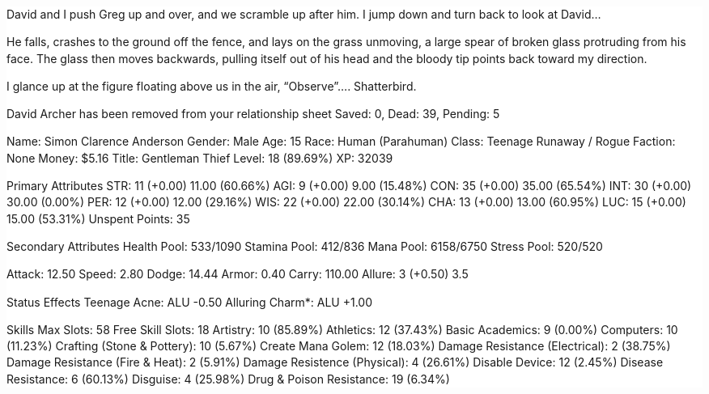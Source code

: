 David and I push Greg up and over, and we scramble up after him. I jump down and turn back to look at David…

He falls, crashes to the ground off the fence, and lays on the grass unmoving, a large spear of broken glass protruding from his face. The glass then moves backwards, pulling itself out of his head and the bloody tip points back toward my direction.

I glance up at the figure floating above us in the air, “Observe”…. Shatterbird.

David Archer has been removed from your relationship sheet
Saved: 0, Dead: 39, Pending: 5

Name: Simon Clarence Anderson
Gender: Male
Age: 15
Race: Human (Parahuman)
Class: Teenage Runaway / Rogue
Faction: None
Money: $5.16
Title: Gentleman Thief
Level: 18 (89.69%)
XP: 32039

Primary Attributes
STR: 11 (+0.00) 11.00 (60.66%)
AGI: 9 (+0.00) 9.00 (15.48%)
CON: 35 (+0.00) 35.00 (65.54%)
INT: 30 (+0.00) 30.00 (0.00%)
PER: 12 (+0.00) 12.00 (29.16%)
WIS: 22 (+0.00) 22.00 (30.14%)
CHA: 13 (+0.00) 13.00 (60.95%)
LUC: 15 (+0.00) 15.00 (53.31%)
Unspent Points: 35

Secondary Attributes
Health Pool: 533/1090
Stamina Pool: 412/836
Mana Pool: 6158/6750
Stress Pool: 520/520

Attack: 12.50
Speed: 2.80
Dodge: 14.44
Armor: 0.40
Carry: 110.00
Allure: 3 (+0.50) 3.5

Status Effects
Teenage Acne: ALU -0.50
Alluring Charm*: ALU +1.00


Skills
Max Slots: 58
Free Skill Slots: 18
Artistry: 10 (85.89%)
Athletics: 12 (37.43%)
Basic Academics: 9 (0.00%)
Computers: 10 (11.23%)
Crafting (Stone & Pottery): 10 (5.67%)
Create Mana Golem: 12 (18.03%)
Damage Resistance (Electrical): 2 (38.75%)
Damage Resistance (Fire & Heat): 2 (5.91%)
Damage Resistence (Physical): 4 (26.61%)
Disable Device: 12 (2.45%)
Disease Resistance: 6 (60.13%)
Disguise: 4 (25.98%)
Drug & Poison Resistance: 19 (6.34%)